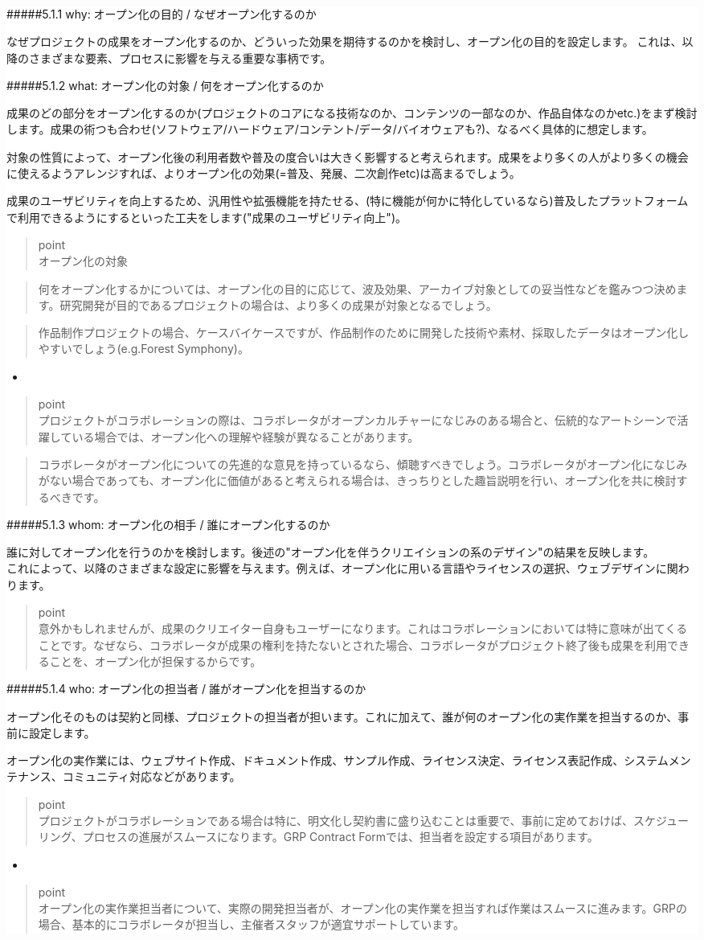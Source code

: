 

#####5.1.1 why: オープン化の目的 / なぜオープン化するのか

なぜプロジェクトの成果をオープン化するのか、どういった効果を期待するのかを検討し、オープン化の目的を設定します。
これは、以降のさまざまな要素、プロセスに影響を与える重要な事柄です。



#####5.1.2 what: オープン化の対象 / 何をオープン化するのか

成果のどの部分をオープン化するのか(プロジェクトのコアになる技術なのか、コンテンツの一部なのか、作品自体なのかetc.)をまず検討します。成果の術つも合わせ(ソフトウェア/ハードウェア/コンテント/データ/バイオウェアも?)、なるべく具体的に想定します。  

対象の性質によって、オープン化後の利用者数や普及の度合いは大きく影響すると考えられます。成果をより多くの人がより多くの機会に使えるようアレンジすれば、よりオープン化の効果(=普及、発展、二次創作etc)は高まるでしょう。  

成果のユーザビリティを向上するため、汎用性や拡張機能を持たせる、(特に機能が何かに特化しているなら)普及したプラットフォームで利用できるようにするといった工夫をします("成果のユーザビリティ向上")。  


>point  
>オープン化の対象   

>何をオープン化するかについては、オープン化の目的に応じて、波及効果、アーカイブ対象としての妥当性などを鑑みつつ決めます。研究開発が目的であるプロジェクトの場合は、より多くの成果が対象となるでしょう。  

>作品制作プロジェクトの場合、ケースバイケースですが、作品制作のために開発した技術や素材、採取したデータはオープン化しやすいでしょう(e.g.Forest Symphony)。    

-

>point  
>プロジェクトがコラボレーションの際は、コラボレータがオープンカルチャーになじみのある場合と、伝統的なアートシーンで活躍している場合では、オープン化への理解や経験が異なることがあります。

>コラボレータがオープン化についての先進的な意見を持っているなら、傾聴すべきでしょう。コラボレータがオープン化になじみがない場合であっても、オープン化に価値があると考えられる場合は、きっちりとした趣旨説明を行い、オープン化を共に検討するべきです。  


#####5.1.3 whom: オープン化の相手 / 誰にオープン化するのか  

誰に対してオープン化を行うのかを検討します。後述の"オープン化を伴うクリエイションの系のデザイン"の結果を反映します。  
これによって、以降のさまざまな設定に影響を与えます。例えば、オープン化に用いる言語やライセンスの選択、ウェブデザインに関わります。

>point  
>意外かもしれませんが、成果のクリエイター自身もユーザーになります。これはコラボレーションにおいては特に意味が出てくることです。なぜなら、コラボレータが成果の権利を持たないとされた場合、コラボレータがプロジェクト終了後も成果を利用できることを、オープン化が担保するからです。    



#####5.1.4 who: オープン化の担当者 / 誰がオープン化を担当するのか

オープン化そのものは契約と同様、プロジェクトの担当者が担います。これに加えて、誰が何のオープン化の実作業を担当するのか、事前に設定します。

オープン化の実作業には、ウェブサイト作成、ドキュメント作成、サンプル作成、ライセンス決定、ライセンス表記作成、システムメンテナンス、コミュニティ対応などがあります。


>point   
>プロジェクトがコラボレーションである場合は特に、明文化し契約書に盛り込むことは重要で、事前に定めておけば、スケジューリング、プロセスの進展がスムースになります。GRP Contract Formでは、担当者を設定する項目があります。  

-

>point  
>オープン化の実作業担当者について、実際の開発担当者が、オープン化の実作業を担当すれば作業はスムースに進みます。GRPの場合、基本的にコラボレータが担当し、主催者スタッフが適宜サポートしています。  
